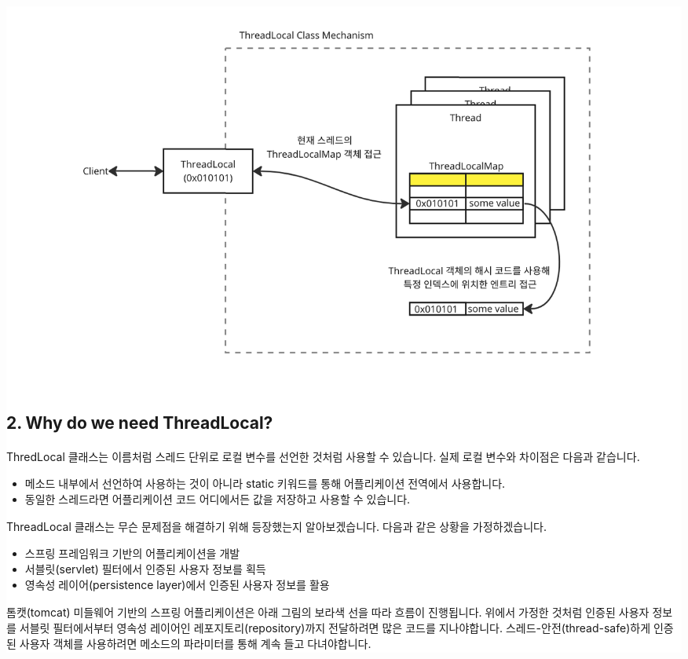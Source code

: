 <p align="center">
    <img src="/images/thread-local-class-in-java-2.JPG" width="80%" class="image__border">
</p>

## 2. Why do we need ThreadLocal?

ThredLocal 클래스는 이름처럼 스레드 단위로 로컬 변수를 선언한 것처럼 사용할 수 있습니다. 
실제 로컬 변수와 차이점은 다음과 같습니다. 

* 메소드 내부에서 선언하여 사용하는 것이 아니라 static 키워드를 통해 어플리케이션 전역에서 사용합니다.
* 동일한 스레드라면 어플리케이션 코드 어디에서든 값을 저장하고 사용할 수 있습니다.

ThreadLocal 클래스는 무슨 문제점을 해결하기 위해 등장했는지 알아보겠습니다. 
다음과 같은 상황을 가정하겠습니다. 

* 스프링 프레임워크 기반의 어플리케이션을 개발
* 서블릿(servlet) 필터에서 인증된 사용자 정보를 획득
* 영속성 레이어(persistence layer)에서 인증된 사용자 정보를 활용

톰캣(tomcat) 미들웨어 기반의 스프링 어플리케이션은 아래 그림의 보라색 선을 따라 흐름이 진행됩니다. 
위에서 가정한 것처럼 인증된 사용자 정보를 서블릿 필터에서부터 영속성 레이어인 레포지토리(repository)까지 전달하려면 많은 코드를 지나야합니다. 
스레드-안전(thread-safe)하게 인증된 사용자 객체를 사용하려면 메소드의 파라미터를 통해 계속 들고 다녀야합니다. 
